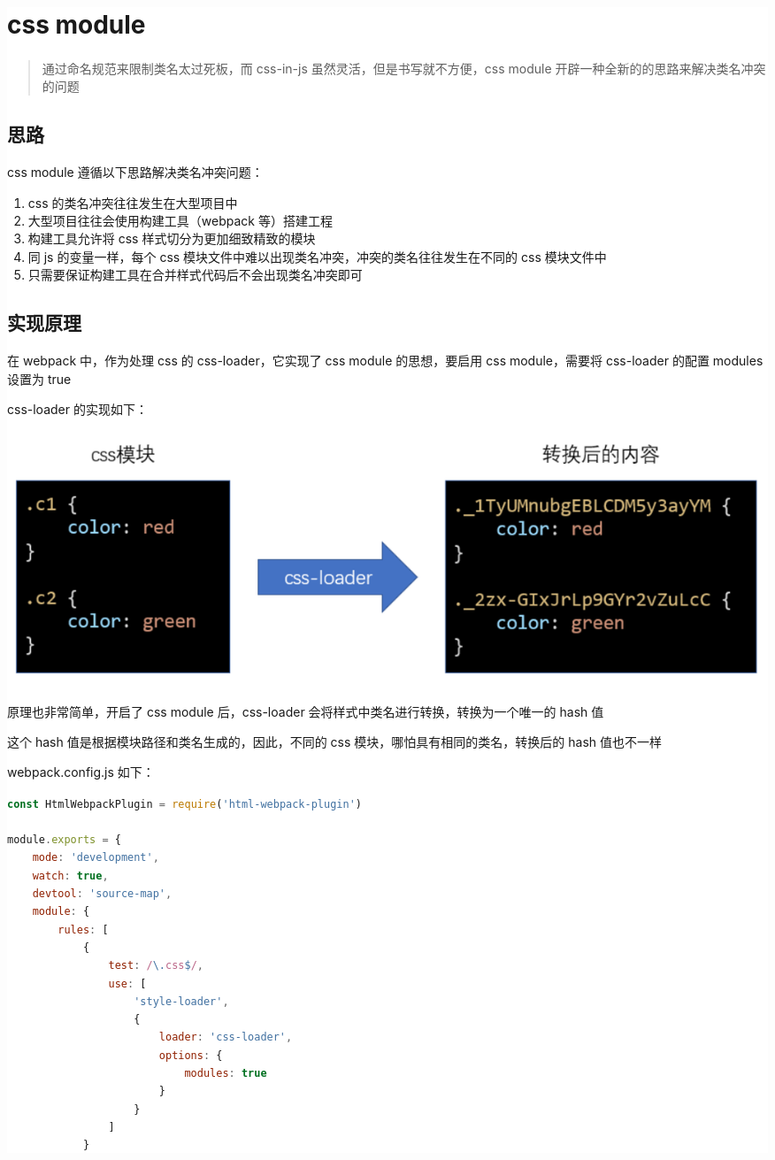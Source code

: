 # css module

> 通过命名规范来限制类名太过死板，而 css-in-js 虽然灵活，但是书写就不方便，css module 开辟一种全新的的思路来解决类名冲突的问题

## 思路

css module 遵循以下思路解决类名冲突问题：

1. css 的类名冲突往往发生在大型项目中
2. 大型项目往往会使用构建工具（webpack 等）搭建工程
3. 构建工具允许将 css 样式切分为更加细致精致的模块
4. 同 js 的变量一样，每个 css 模块文件中难以出现类名冲突，冲突的类名往往发生在不同的 css 模块文件中
5. 只需要保证构建工具在合并样式代码后不会出现类名冲突即可

## 实现原理

在 webpack 中，作为处理 css 的 css-loader，它实现了 css module 的思想，要启用 css module，需要将 css-loader 的配置 modules 设置为 true

css-loader 的实现如下：

![image-20240108024227536](./css_module.assets/image-20240108024227536.png)

原理也非常简单，开启了 css module 后，css-loader 会将样式中类名进行转换，转换为一个唯一的 hash 值

这个 hash 值是根据模块路径和类名生成的，因此，不同的 css 模块，哪怕具有相同的类名，转换后的 hash 值也不一样

webpack.config.js 如下：

~~~js
const HtmlWebpackPlugin = require('html-webpack-plugin')

module.exports = {
	mode: 'development',
	watch: true,
	devtool: 'source-map',
	module: {
		rules: [
			{
				test: /\.css$/,
				use: [
					'style-loader',
					{
						loader: 'css-loader',
						options: {
							modules: true
						}
					}
				]
			}
~~~